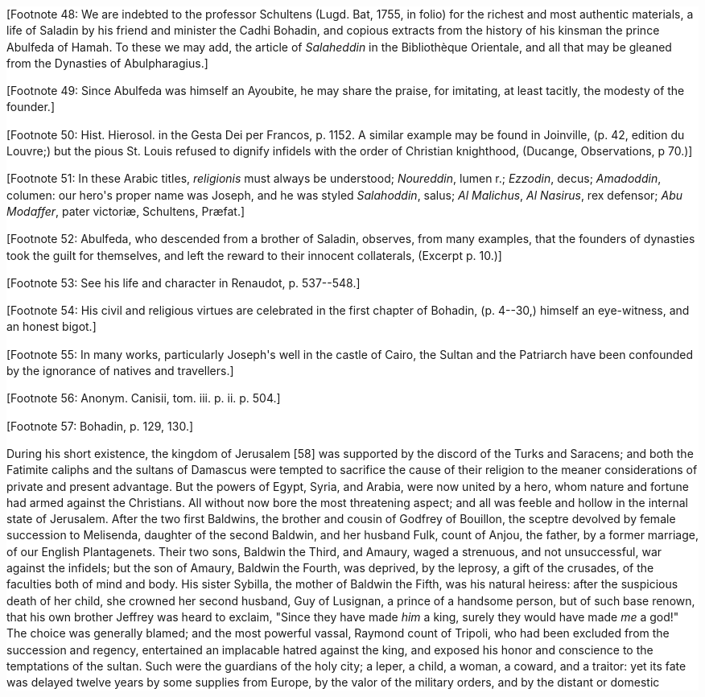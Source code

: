 [Footnote 48: We are indebted to the professor Schultens (Lugd. Bat,
1755, in folio) for the richest and most authentic materials, a life
of Saladin by his friend and minister the Cadhi Bohadin, and copious
extracts from the history of his kinsman the prince Abulfeda of Hamah.
To these we may add, the article of _Salaheddin_ in the Bibliothèque
Orientale, and all that may be gleaned from the Dynasties of
Abulpharagius.]

[Footnote 49: Since Abulfeda was himself an Ayoubite, he may share the
praise, for imitating, at least tacitly, the modesty of the founder.]

[Footnote 50: Hist. Hierosol. in the Gesta Dei per Francos, p. 1152. A
similar example may be found in Joinville, (p. 42, edition du Louvre;)
but the pious St. Louis refused to dignify infidels with the order of
Christian knighthood, (Ducange, Observations, p 70.)]

[Footnote 51: In these Arabic titles, _religionis_ must always be
understood; _Noureddin_, lumen r.; _Ezzodin_, decus; _Amadoddin_,
columen: our hero's proper name was Joseph, and he was styled
_Salahoddin_, salus; _Al Malichus_, _Al Nasirus_, rex defensor; _Abu
Modaffer_, pater victoriæ, Schultens, Præfat.]

[Footnote 52: Abulfeda, who descended from a brother of Saladin,
observes, from many examples, that the founders of dynasties took the
guilt for themselves, and left the reward to their innocent collaterals,
(Excerpt p. 10.)]

[Footnote 53: See his life and character in Renaudot, p. 537--548.]

[Footnote 54: His civil and religious virtues are celebrated in the
first chapter of Bohadin, (p. 4--30,) himself an eye-witness, and an
honest bigot.]

[Footnote 55: In many works, particularly Joseph's well in the castle
of Cairo, the Sultan and the Patriarch have been confounded by the
ignorance of natives and travellers.]

[Footnote 56: Anonym. Canisii, tom. iii. p. ii. p. 504.]

[Footnote 57: Bohadin, p. 129, 130.]

During his short existence, the kingdom of Jerusalem [58] was supported
by the discord of the Turks and Saracens; and both the Fatimite caliphs
and the sultans of Damascus were tempted to sacrifice the cause of their
religion to the meaner considerations of private and present advantage.
But the powers of Egypt, Syria, and Arabia, were now united by a hero,
whom nature and fortune had armed against the Christians. All without
now bore the most threatening aspect; and all was feeble and hollow
in the internal state of Jerusalem. After the two first Baldwins, the
brother and cousin of Godfrey of Bouillon, the sceptre devolved by
female succession to Melisenda, daughter of the second Baldwin, and her
husband Fulk, count of Anjou, the father, by a former marriage, of our
English Plantagenets. Their two sons, Baldwin the Third, and Amaury,
waged a strenuous, and not unsuccessful, war against the infidels; but
the son of Amaury, Baldwin the Fourth, was deprived, by the leprosy, a
gift of the crusades, of the faculties both of mind and body. His sister
Sybilla, the mother of Baldwin the Fifth, was his natural heiress: after
the suspicious death of her child, she crowned her second husband, Guy
of Lusignan, a prince of a handsome person, but of such base renown,
that his own brother Jeffrey was heard to exclaim, "Since they have made
_him_ a king, surely they would have made _me_ a god!" The choice
was generally blamed; and the most powerful vassal, Raymond count
of Tripoli, who had been excluded from the succession and regency,
entertained an implacable hatred against the king, and exposed his honor
and conscience to the temptations of the sultan. Such were the guardians
of the holy city; a leper, a child, a woman, a coward, and a traitor:
yet its fate was delayed twelve years by some supplies from Europe,
by the valor of the military orders, and by the distant or domestic